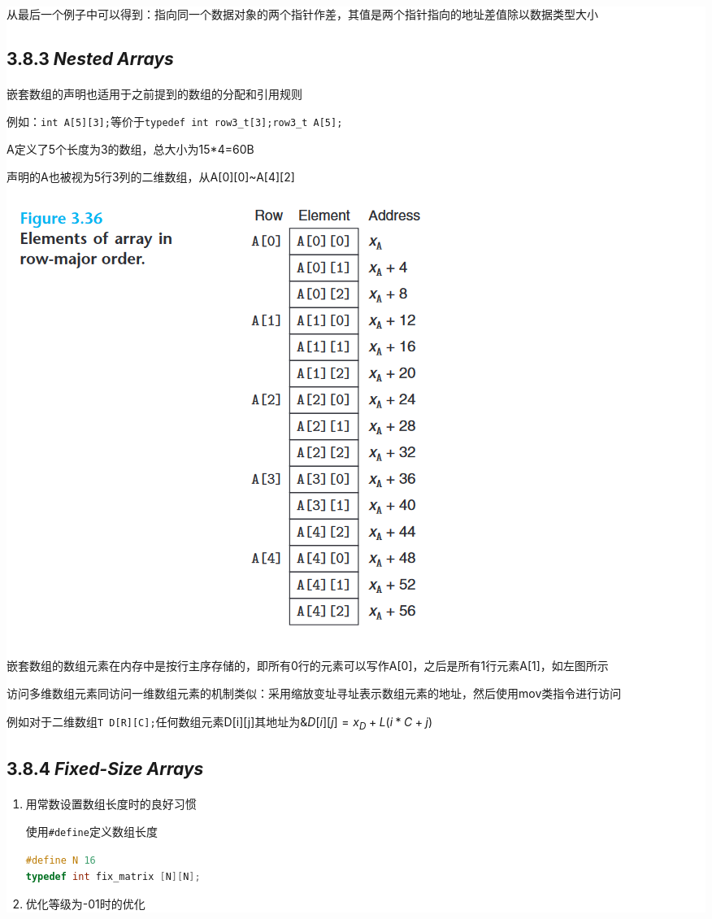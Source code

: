 从最后一个例子中可以得到：指向同一个数据对象的两个指针作差，其值是两个指针指向的地址差值除以数据类型大小

## 3.8.3 *Nested Arrays*

嵌套数组的声明也适用于之前提到的数组的分配和引用规则

例如：`int A[5][3];`等价于`typedef int row3_t[3];row3_t A[5];`

A定义了5个长度为3的数组，总大小为15\*4=60B

声明的A也被视为5行3列的二维数组，从A\[0]\[0]\~A\[4]\[2]

![](image/image_hrfW7xt5KL.png)

嵌套数组的数组元素在内存中是按行主序存储的，即所有0行的元素可以写作A\[0]，之后是所有1行元素A\[1]，如左图所示

访问多维数组元素同访问一维数组元素的机制类似：采用缩放变址寻址表示数组元素的地址，然后使用mov类指令进行访问

例如对于二维数组`T D[R][C];`任何数组元素D\[i]\[j]其地址为$\&D[i][j]=x_D+L(i*C+j)$

## 3.8.4 *Fixed-Size Arrays*

1.  用常数设置数组长度时的良好习惯

    使用`#define`定义数组长度
    ```c
    #define N 16
    typedef int fix_matrix [N][N];
    ```
2.  优化等级为-01时的优化


[^注释1]: 虚拟机、进程(ISA+虚拟内存)、虚拟内存、文件
[^注释2]: x86-64只有16个整数通用寄存器
[^注释3]: main文件、库函数文件
[^注释4]: 2的n次幂
[^注释5]: B、W、DW、QW
[^注释6]: x86-64的惯例：任何为寄存器生成 32 位值的指令也会将该寄存器的高位部分设置为 0
[^注释7]: x86-64规定任何产生32位结果的指令，若要将结果放置在64位寄存器中，均需要将寄存器的高位设置为0
[^注释8]: 因为movq只能处理32位立即数，这个立即数然后会被符号扩展为64位
[^注释9]: 因为第二个操作数也要做目的操作数
[^注释10]: 这些例子说明，当执行P℃C相对寻址时，程序计数器的值是跳转指令后面的那条指令的地址，而不是跳转指令本身的地址。这种惯例可以追溯到早期的实现，当时的处理器会将更新程序计数器作为执行一条指令的第一步。
[^注释11]: 两种方式都使用与 do-while 循环相同的循环结构，但在如何实现初始测试方面有所不同
[^注释12]: GCC使用-0g时使用这种策略
[^注释13]: 意思是dowhile的变体，dowhile的测试在循环的末尾
[^注释14]: Gcc 在使用更高级别的优化进行编译时遵循此策略，例如使用命令行选项 -01
[^注释15]: 其中case不同且对应代码执行不同的，使用不同的编号；case不同但对应代码执行相同的，使用相同的编号；case缺失的使用同一种编号
[^注释16]: 当分支较少或者分支很多但值跨度较大，汇编成if-else
[^注释17]: P可能也是被调用的
[^注释18]: %rbx、%rbp和%r12\~%r15
[^注释19]: 会招致严重的性能处罚
[^注释20]: q->i\[1]是从相对位置4开始访问
[^注释21]: 偶数——8n+16
[^注释22]: 从MMX到SSE到AVX，使用的寄存器的称呼从“MM”到“XMM”到“YMM”，64到128到256